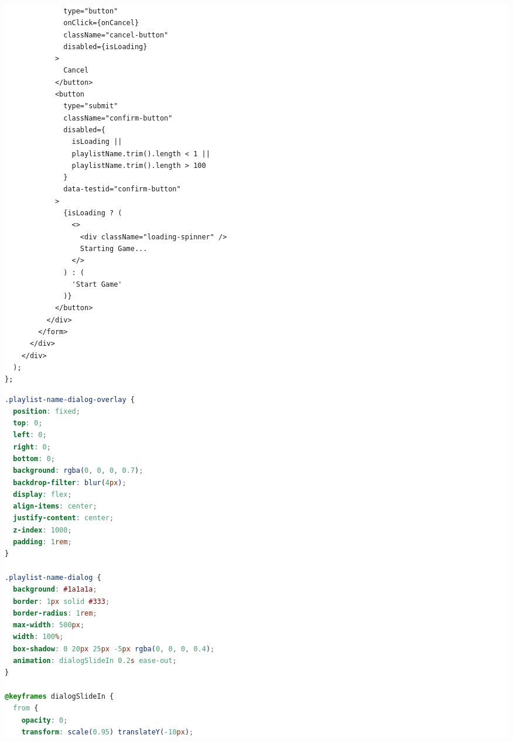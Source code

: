```typescriptreact
              type="button"
              onClick={onCancel}
              className="cancel-button"
              disabled={isLoading}
            >
              Cancel
            </button>
            <button
              type="submit"
              className="confirm-button"
              disabled={
                isLoading || 
                playlistName.trim().length < 1 || 
                playlistName.trim().length > 100
              }
              data-testid="confirm-button"
            >
              {isLoading ? (
                <>
                  <div className="loading-spinner" />
                  Starting Game...
                </>
              ) : (
                'Start Game'
              )}
            </button>
          </div>
        </form>
      </div>
    </div>
  );
};
```

```css
.playlist-name-dialog-overlay {
  position: fixed;
  top: 0;
  left: 0;
  right: 0;
  bottom: 0;
  background: rgba(0, 0, 0, 0.7);
  backdrop-filter: blur(4px);
  display: flex;
  align-items: center;
  justify-content: center;
  z-index: 1000;
  padding: 1rem;
}

.playlist-name-dialog {
  background: #1a1a1a;
  border: 1px solid #333;
  border-radius: 1rem;
  max-width: 500px;
  width: 100%;
  box-shadow: 0 20px 25px -5px rgba(0, 0, 0, 0.4);
  animation: dialogSlideIn 0.2s ease-out;
}

@keyframes dialogSlideIn {
  from {
    opacity: 0;
    transform: scale(0.95) translateY(-10px);
```